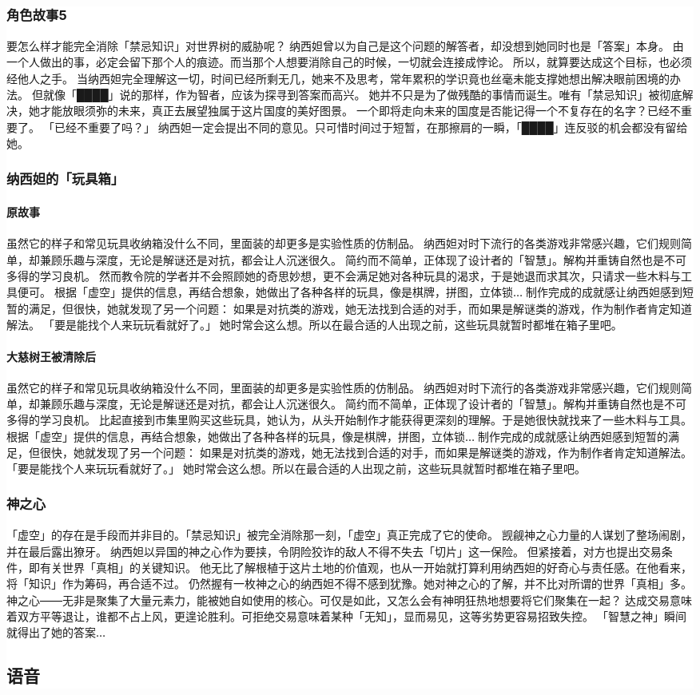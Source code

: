 ### 角色故事5

要怎么样才能完全消除「禁忌知识」对世界树的威胁呢？
纳西妲曾以为自己是这个问题的解答者，却没想到她同时也是「答案」本身。
由一个人做出的事，必定会留下那个人的痕迹。而当那个人想要消除自己的时候，一切就会连接成悖论。
所以，就算要达成这个目标，也必须经他人之手。
当纳西妲完全理解这一切，时间已经所剩无几，她来不及思考，常年累积的学识竟也丝毫未能支撑她想出解决眼前困境的办法。
但就像「████」说的那样，作为智者，应该为探寻到答案而高兴。
她并不只是为了做残酷的事情而诞生。唯有「禁忌知识」被彻底解决，她才能放眼须弥的未来，真正去展望独属于这片国度的美好图景。
一个即将走向未来的国度是否能记得一个不复存在的名字？已经不重要了。
「已经不重要了吗？」
纳西妲一定会提出不同的意见。只可惜时间过于短暂，在那擦肩的一瞬，「████」连反驳的机会都没有留给她。

### 纳西妲的「玩具箱」

#### 原故事

虽然它的样子和常见玩具收纳箱没什么不同，里面装的却更多是实验性质的仿制品。
纳西妲对时下流行的各类游戏非常感兴趣，它们规则简单，却兼顾乐趣与深度，无论是解谜还是对抗，都会让人沉迷很久。
简约而不简单，正体现了设计者的「智慧」。解构并重铸自然也是不可多得的学习良机。
然而教令院的学者并不会照顾她的奇思妙想，更不会满足她对各种玩具的渴求，于是她退而求其次，只请求一些木料与工具便可。
根据「虚空」提供的信息，再结合想象，她做出了各种各样的玩具，像是棋牌，拼图，立体锁…
制作完成的成就感让纳西妲感到短暂的满足，但很快，她就发现了另一个问题：
如果是对抗类的游戏，她无法找到合适的对手，而如果是解谜类的游戏，作为制作者肯定知道解法。
「要是能找个人来玩玩看就好了。」
她时常会这么想。所以在最合适的人出现之前，这些玩具就暂时都堆在箱子里吧。

#### 大慈树王被清除后

虽然它的样子和常见玩具收纳箱没什么不同，里面装的却更多是实验性质的仿制品。
纳西妲对时下流行的各类游戏非常感兴趣，它们规则简单，却兼顾乐趣与深度，无论是解谜还是对抗，都会让人沉迷很久。
简约而不简单，正体现了设计者的「智慧」。解构并重铸自然也是不可多得的学习良机。
比起直接到市集里购买这些玩具，她认为，从头开始制作才能获得更深刻的理解。于是她很快就找来了一些木料与工具。
根据「虚空」提供的信息，再结合想象，她做出了各种各样的玩具，像是棋牌，拼图，立体锁…
制作完成的成就感让纳西妲感到短暂的满足，但很快，她就发现了另一个问题：
如果是对抗类的游戏，她无法找到合适的对手，而如果是解谜类的游戏，作为制作者肯定知道解法。 「要是能找个人来玩玩看就好了。」
她时常会这么想。所以在最合适的人出现之前，这些玩具就暂时都堆在箱子里吧。

### 神之心

「虚空」的存在是手段而并非目的。「禁忌知识」被完全消除那一刻，「虚空」真正完成了它的使命。
觊觎神之心力量的人谋划了整场闹剧，并在最后露出獠牙。
纳西妲以异国的神之心作为要挟，令阴险狡诈的敌人不得不失去「切片」这一保险。
但紧接着，对方也提出交易条件，即有关世界「真相」的关键知识。
他无比了解根植于这片土地的价值观，也从一开始就打算利用纳西妲的好奇心与责任感。在他看来，将「知识」作为筹码，再合适不过。
仍然握有一枚神之心的纳西妲不得不感到犹豫。她对神之心的了解，并不比对所谓的世界「真相」多。
神之心——无非是聚集了大量元素力，能被她自如使用的核心。可仅是如此，又怎么会有神明狂热地想要将它们聚集在一起？
达成交易意味着双方平等退让，谁都不占上风，更遑论胜利。可拒绝交易意味着某种「无知」，显而易见，这等劣势更容易招致失控。
「智慧之神」瞬间就得出了她的答案…

## 语音
